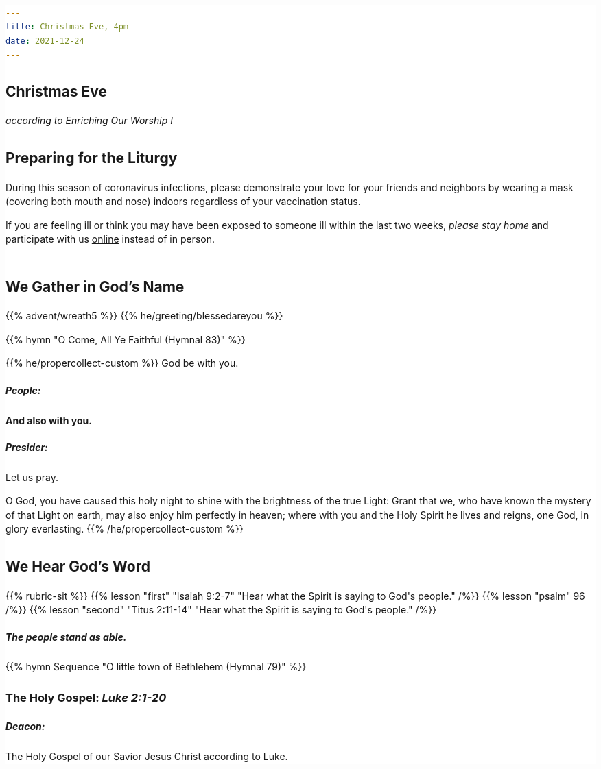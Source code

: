 ```yaml
---
title: Christmas Eve, 4pm
date: 2021-12-24
---
```

Christmas Eve
------------
_according to Enriching Our Worship I_

## Preparing for the Liturgy

During this season of coronavirus infections, please demonstrate your love for your friends and neighbors by wearing a mask (covering both mouth and nose) indoors regardless of your vaccination status.

If you are feeling ill or think you may have been exposed to someone ill within the last two weeks, _please stay home_ and participate with us [online](https://twitch.tv/stthomasglassboro) instead of in person.

-------------
## We Gather in God’s Name
{{% advent/wreath5 %}}
{{% he/greeting/blessedareyou %}}

{{% hymn "O Come, All Ye Faithful (Hymnal 83)" %}}

{{% he/propercollect-custom %}}
God be with you.

##### People:
**And also with you.**

##### Presider:
Let us pray.

O God, you have caused this holy night to shine with the brightness of the true Light: Grant that we, who have known the mystery of that Light on earth, may also enjoy him perfectly in heaven; where with you and the Holy Spirit he lives and reigns, one God, in glory everlasting.
{{% /he/propercollect-custom %}}

## We Hear God’s Word
{{% rubric-sit %}}
{{% lesson "first" "Isaiah 9:2-7" "Hear what the Spirit is saying to God's people." /%}}
{{% lesson "psalm" 96 /%}}
{{% lesson "second" "Titus 2:11-14" "Hear what the Spirit is saying to God's people." /%}}
##### The people stand as able.
{{% hymn Sequence "O little town of Bethlehem (Hymnal 79)" %}}
### The Holy Gospel: _Luke 2:1-20_
##### Deacon:
The Holy Gospel of our Savior Jesus Christ according to Luke.

